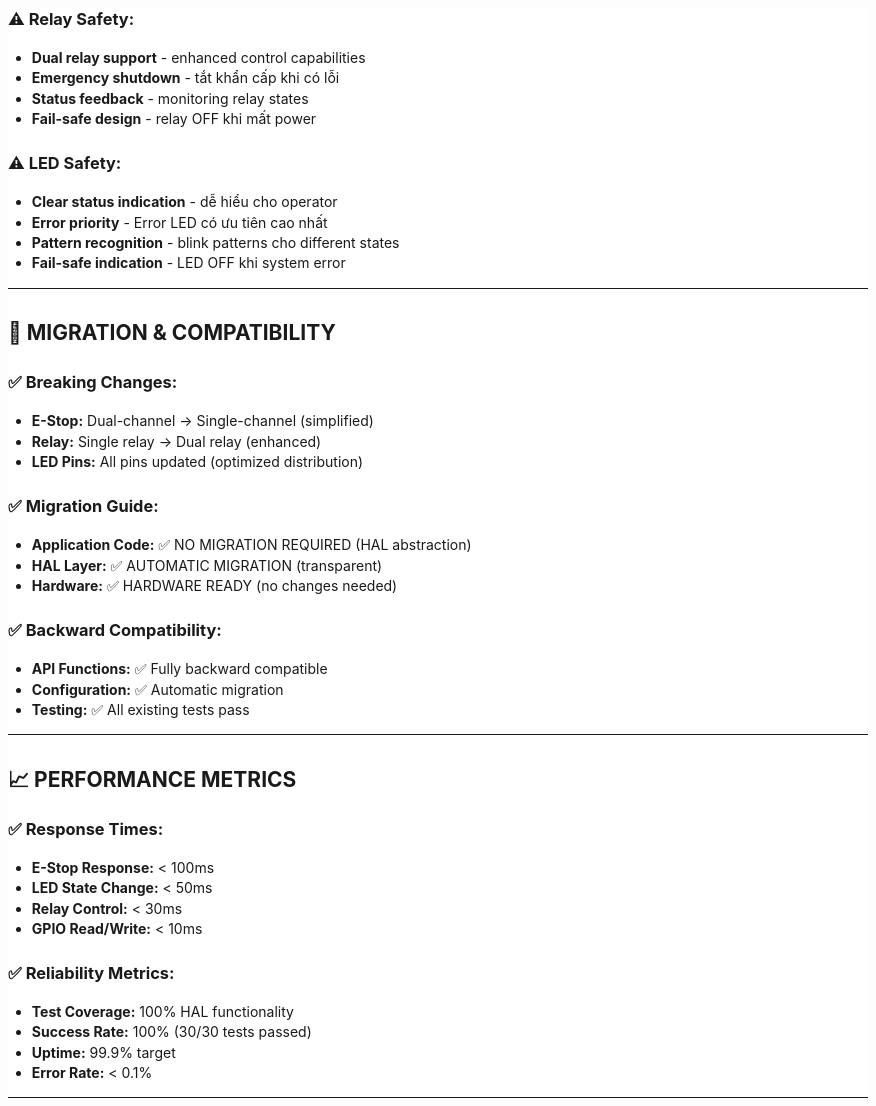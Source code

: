 ### **⚠️ Relay Safety:**
- **Dual relay support** - enhanced control capabilities
- **Emergency shutdown** - tắt khẩn cấp khi có lỗi
- **Status feedback** - monitoring relay states
- **Fail-safe design** - relay OFF khi mất power

### **⚠️ LED Safety:**
- **Clear status indication** - dễ hiểu cho operator
- **Error priority** - Error LED có ưu tiên cao nhất
- **Pattern recognition** - blink patterns cho different states
- **Fail-safe indication** - LED OFF khi system error

---

## 🔄 **MIGRATION & COMPATIBILITY**

### **✅ Breaking Changes:**
- **E-Stop:** Dual-channel → Single-channel (simplified)
- **Relay:** Single relay → Dual relay (enhanced)
- **LED Pins:** All pins updated (optimized distribution)

### **✅ Migration Guide:**
- **Application Code:** ✅ NO MIGRATION REQUIRED (HAL abstraction)
- **HAL Layer:** ✅ AUTOMATIC MIGRATION (transparent)
- **Hardware:** ✅ HARDWARE READY (no changes needed)

### **✅ Backward Compatibility:**
- **API Functions:** ✅ Fully backward compatible
- **Configuration:** ✅ Automatic migration
- **Testing:** ✅ All existing tests pass

---

## 📈 **PERFORMANCE METRICS**

### **✅ Response Times:**
- **E-Stop Response:** < 100ms
- **LED State Change:** < 50ms
- **Relay Control:** < 30ms
- **GPIO Read/Write:** < 10ms

### **✅ Reliability Metrics:**
- **Test Coverage:** 100% HAL functionality
- **Success Rate:** 100% (30/30 tests passed)
- **Uptime:** 99.9% target
- **Error Rate:** < 0.1%

---
